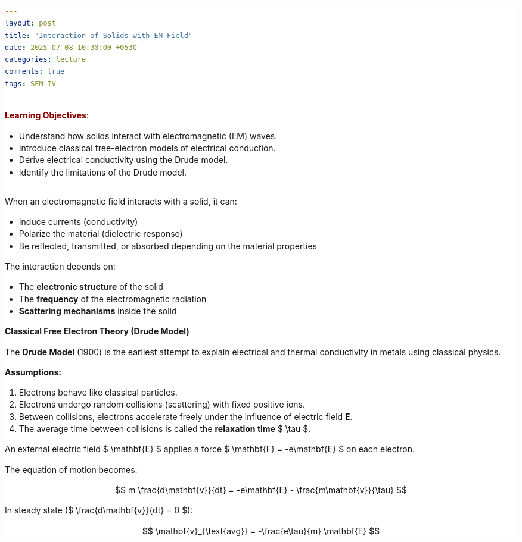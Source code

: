 ```yaml
---
layout: post
title: "Interaction of Solids with EM Field"
date: 2025-07-08 10:30:00 +0530
categories: lecture
comments: true
tags: SEM-IV
---
```


<span style="color:darkred">**Learning Objectives**</span>:

- Understand how solids interact with electromagnetic (EM) waves.
- Introduce classical free-electron models of electrical conduction.
- Derive electrical conductivity using the Drude model.
- Identify the limitations of the Drude model.

---

When an electromagnetic field interacts with a solid, it can:

- Induce currents (conductivity)
- Polarize the material (dielectric response)
- Be reflected, transmitted, or absorbed depending on the material properties

The interaction depends on:
- The **electronic structure** of the solid
- The **frequency** of the electromagnetic radiation
- **Scattering mechanisms** inside the solid


**Classical Free Electron Theory (Drude Model)**

The **Drude Model** (1900) is the earliest attempt to explain electrical and thermal conductivity in metals using classical physics.

**Assumptions:**

1. Electrons behave like classical particles.
2. Electrons undergo random collisions (scattering) with fixed positive ions.
3. Between collisions, electrons accelerate freely under the influence of electric field **E**.
4. The average time between collisions is called the **relaxation time** $ \tau $.


An external electric field $ \mathbf{E} $ applies a force $ \mathbf{F} = -e\mathbf{E} $ on each electron.

The equation of motion becomes:

$$
m \frac{d\mathbf{v}}{dt} = -e\mathbf{E} - \frac{m\mathbf{v}}{\tau}
$$

In steady state ($ \frac{d\mathbf{v}}{dt} = 0 $):

$$
\mathbf{v}_{\text{avg}} = -\frac{e\tau}{m} \mathbf{E}
$$
